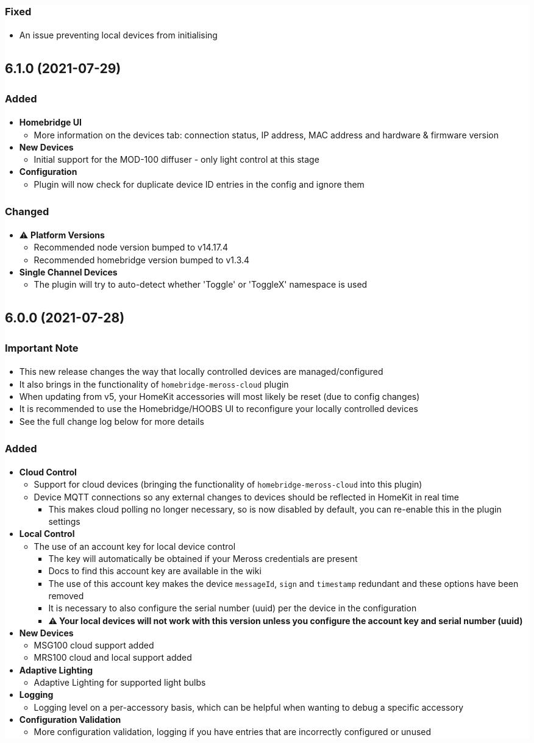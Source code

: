 ### Fixed

- An issue preventing local devices from initialising

## 6.1.0 (2021-07-29)

### Added

- **Homebridge UI**
  - More information on the devices tab: connection status, IP address, MAC address and hardware & firmware version
- **New Devices**
  - Initial support for the MOD-100 diffuser - only light control at this stage
- **Configuration**
  - Plugin will now check for duplicate device ID entries in the config and ignore them

### Changed

- ⚠️ **Platform Versions**
  - Recommended node version bumped to v14.17.4
  - Recommended homebridge version bumped to v1.3.4
- **Single Channel Devices**
  - The plugin will try to auto-detect whether 'Toggle' or 'ToggleX' namespace is used

## 6.0.0 (2021-07-28)

### Important Note

- This new release changes the way that locally controlled devices are managed/configured
- It also brings in the functionality of `homebridge-meross-cloud` plugin
- When updating from v5, your HomeKit accessories will most likely be reset (due to config changes)
- It is recommended to use the Homebridge/HOOBS UI to reconfigure your locally controlled devices
- See the full change log below for more details

### Added

- **Cloud Control**
  - Support for cloud devices (bringing the functionality of `homebridge-meross-cloud` into this plugin)
  - Device MQTT connections so any external changes to devices should be reflected in HomeKit in real time
    - This makes cloud polling no longer necessary, so is now disabled by default, you can re-enable this in the plugin settings
- **Local Control**
  - The use of an account key for local device control
    - The key will automatically be obtained if your Meross credentials are present
    - Docs to find this account key are available in the wiki
    - The use of this account key makes the device `messageId`, `sign` and `timestamp` redundant and these options have been removed
    - It is necessary to also configure the serial number (uuid) per the device in the configuration
    - **⚠️ Your local devices will not work with this version unless you configure the account key and serial number (uuid)**
- **New Devices**
  - MSG100 cloud support added
  - MRS100 cloud and local support added
- **Adaptive Lighting**
  - Adaptive Lighting for supported light bulbs
- **Logging**
  - Logging level on a per-accessory basis, which can be helpful when wanting to debug a specific accessory
- **Configuration Validation**
  - More configuration validation, logging if you have entries that are incorrectly configured or unused
